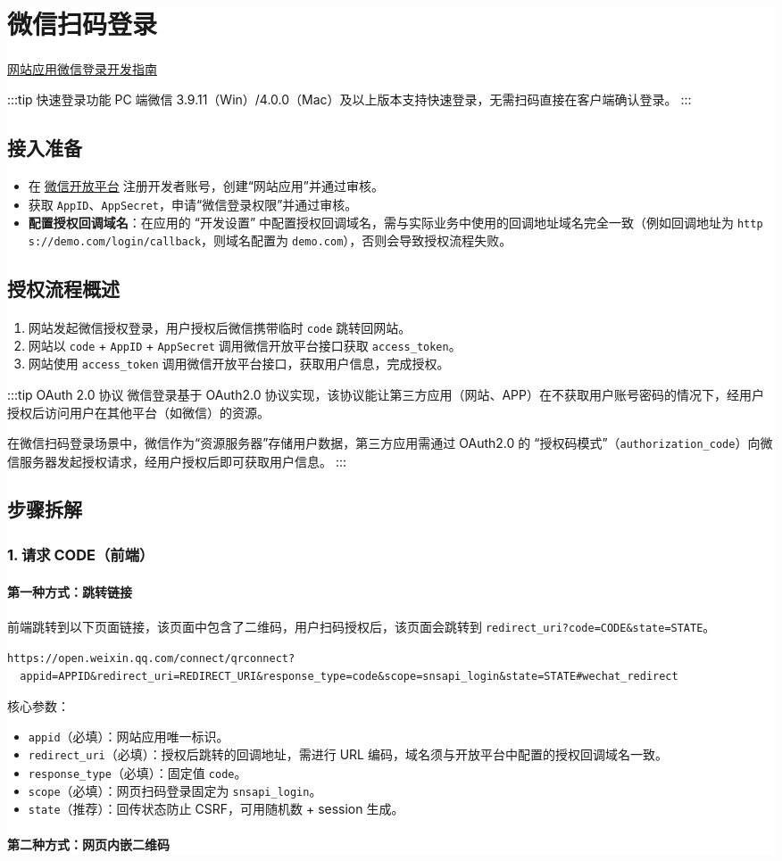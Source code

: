# 微信扫码登录

[网站应用微信登录开发指南](https://developers.weixin.qq.com/doc/oplatform/Website_App/WeChat_Login/Wechat_Login.html)

:::tip 快速登录功能
PC 端微信 3.9.11（Win）/4.0.0（Mac）及以上版本支持快速登录，无需扫码直接在客户端确认登录。
:::

## 接入准备

- 在 [微信开放平台](https://open.weixin.qq.com) 注册开发者账号，创建“网站应用”并通过审核。
- 获取 `AppID`、`AppSecret`，申请“微信登录权限”并通过审核。
- **配置授权回调域名**：在应用的 “开发设置” 中配置授权回调域名，需与实际业务中使用的回调地址域名完全一致（例如回调地址为 `https://demo.com/login/callback`，则域名配置为 `demo.com`），否则会导致授权流程失败。

## 授权流程概述

1. 网站发起微信授权登录，用户授权后微信携带临时 `code` 跳转回网站。
2. 网站以 `code` + `AppID` + `AppSecret` 调用微信开放平台接口获取 `access_token`。
3. 网站使用 `access_token` 调用微信开放平台接口，获取用户信息，完成授权。

:::tip OAuth 2.0 协议
微信登录基于 OAuth2.0 协议实现，该协议能让第三方应用（网站、APP）在不获取用户账号密码的情况下，经用户授权后访问用户在其他平台（如微信）的资源。

在微信扫码登录场景中，微信作为“资源服务器”存储用户数据，第三方应用需通过 OAuth2.0 的 “授权码模式”（`authorization_code`）向微信服务器发起授权请求，经用户授权后即可获取用户信息。
:::

## 步骤拆解

### 1. 请求 CODE（前端）

#### 第一种方式：跳转链接

前端跳转到以下页面链接，该页面中包含了二维码，用户扫码授权后，该页面会跳转到 `redirect_uri?code=CODE&state=STATE`。

```text
https://open.weixin.qq.com/connect/qrconnect?
  appid=APPID&redirect_uri=REDIRECT_URI&response_type=code&scope=snsapi_login&state=STATE#wechat_redirect
```

核心参数：

- `appid`（必填）：网站应用唯一标识。
- `redirect_uri`（必填）：授权后跳转的回调地址，需进行 URL 编码，域名须与开放平台中配置的授权回调域名一致。
- `response_type`（必填）：固定值 `code`。
- `scope`（必填）：网页扫码登录固定为 `snsapi_login`。
- `state`（推荐）：回传状态防止 CSRF，可用随机数 + session 生成。

#### 第二种方式：网页内嵌二维码
